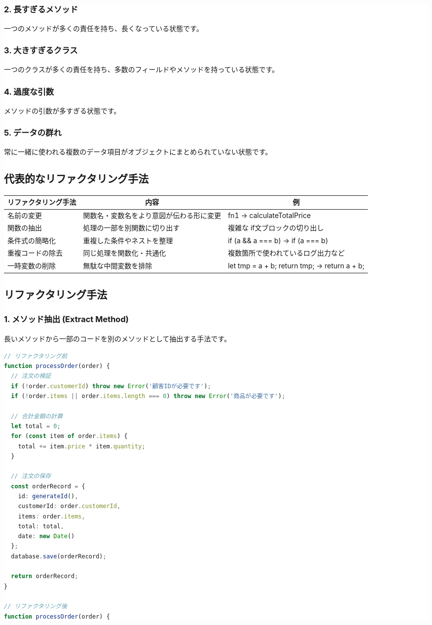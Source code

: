 ### 2. 長すぎるメソッド

一つのメソッドが多くの責任を持ち、長くなっている状態です。

### 3. 大きすぎるクラス

一つのクラスが多くの責任を持ち、多数のフィールドやメソッドを持っている状態です。

### 4. 過度な引数

メソッドの引数が多すぎる状態です。

### 5. データの群れ

常に一緒に使われる複数のデータ項目がオブジェクトにまとめられていない状態です。

## 代表的なリファクタリング手法

|リファクタリング手法|内容|例|
|---|---|---|
|名前の変更|関数名・変数名をより意図が伝わる形に変更|fn1 → calculateTotalPrice|
|関数の抽出|処理の一部を別関数に切り出す|複雑な if文ブロックの切り出し|
|条件式の簡略化|重複した条件やネストを整理|if (a && a === b) → if (a === b)|
|重複コードの除去|同じ処理を関数化・共通化|複数箇所で使われているログ出力など|
|一時変数の削除|無駄な中間変数を排除|let tmp = a + b; return tmp; → return a + b;|


## リファクタリング手法

### 1. メソッド抽出 (Extract Method)

長いメソッドから一部のコードを別のメソッドとして抽出する手法です。

```typescript
// リファクタリング前
function processOrder(order) {
  // 注文の検証
  if (!order.customerId) throw new Error('顧客IDが必要です');
  if (!order.items || order.items.length === 0) throw new Error('商品が必要です');
  
  // 合計金額の計算
  let total = 0;
  for (const item of order.items) {
    total += item.price * item.quantity;
  }
  
  // 注文の保存
  const orderRecord = {
    id: generateId(),
    customerId: order.customerId,
    items: order.items,
    total: total,
    date: new Date()
  };
  database.save(orderRecord);
  
  return orderRecord;
}

// リファクタリング後
function processOrder(order) {
```